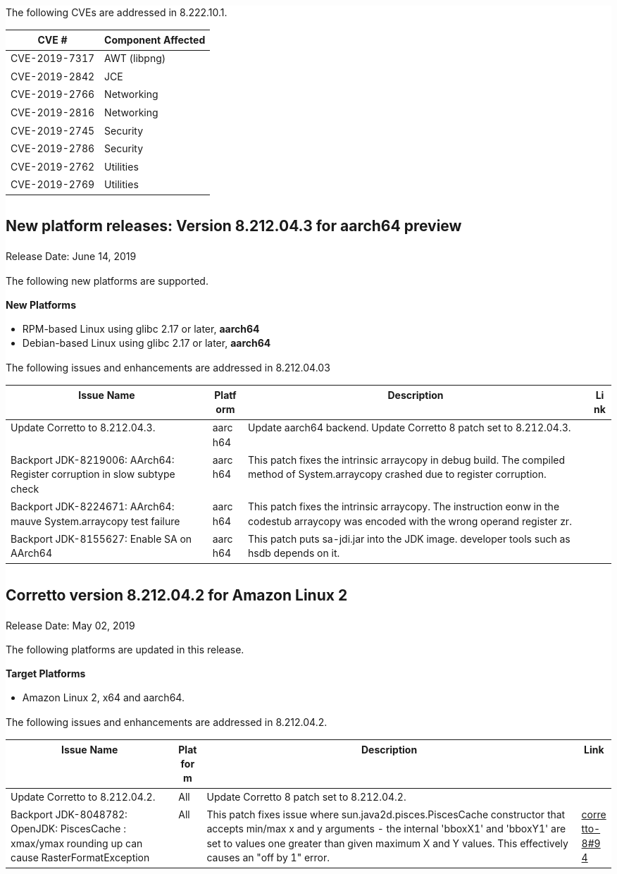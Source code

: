 The following CVEs are addressed in 8.222.10.1.


| CVE # | Component Affected | 
| --- | --- | 
|  CVE-2019-7317  |  AWT (libpng)  | 
|  CVE-2019-2842  |  JCE  | 
|  CVE-2019-2766  |  Networking  | 
|  CVE-2019-2816  |  Networking  | 
|  CVE-2019-2745  |  Security  | 
|  CVE-2019-2786  |  Security  | 
|  CVE-2019-2762  |  Utilities  | 
|  CVE-2019-2769  |  Utilities  | 

## New platform releases: Version 8.212.04.3 for aarch64 preview

Release Date: June 14, 2019

The following new platforms are supported.

**New Platforms**
+  RPM-based Linux using glibc 2.17 or later, **aarch64** 
+  Debian-based Linux using glibc 2.17 or later, **aarch64** 

The following issues and enhancements are addressed in 8.212.04.03


| Issue Name | Platform | Description | Link | 
| --- | --- | --- | --- | 
|  Update Corretto to 8.212.04.3.  |  aarch64  |  Update aarch64 backend. Update Corretto 8 patch set to 8.212.04.3.  |   | 
|  Backport JDK-8219006: AArch64: Register corruption in slow subtype check  |  aarch64  |  This patch fixes the intrinsic arraycopy in debug build. The compiled method of System.arraycopy crashed due to register corruption.  |   | 
|  Backport JDK-8224671: AArch64: mauve System.arraycopy test failure  |  aarch64  |  This patch fixes the intrinsic arraycopy. The instruction eonw in the codestub arraycopy was encoded with the wrong operand register zr.  |   | 
|  Backport JDK-8155627: Enable SA on AArch64  |  aarch64  |  This patch puts sa-jdi.jar into the JDK image. developer tools such as hsdb depends on it.  |   | 

## Corretto version 8.212.04.2 for Amazon Linux 2

Release Date: May 02, 2019

 The following platforms are updated in this release. 

**Target Platforms**
+  Amazon Linux 2, x64 and aarch64. 

The following issues and enhancements are addressed in 8.212.04.2.


| Issue Name | Platform | Description | Link | 
| --- | --- | --- | --- | 
|  Update Corretto to 8.212.04.2.  |  All  |  Update Corretto 8 patch set to 8.212.04.2.  |   | 
|  Backport JDK-8048782: OpenJDK: PiscesCache : xmax/ymax rounding up can cause RasterFormatException  |  All  |  This patch fixes issue where sun.java2d.pisces.PiscesCache constructor that accepts min/max x and y arguments - the internal 'bboxX1' and 'bboxY1' are set to values one greater than given maximum X and Y values. This effectively causes an "off by 1" error.  |  [corretto-8#94](https://github.com/corretto/corretto-8/issues/94)  | 

